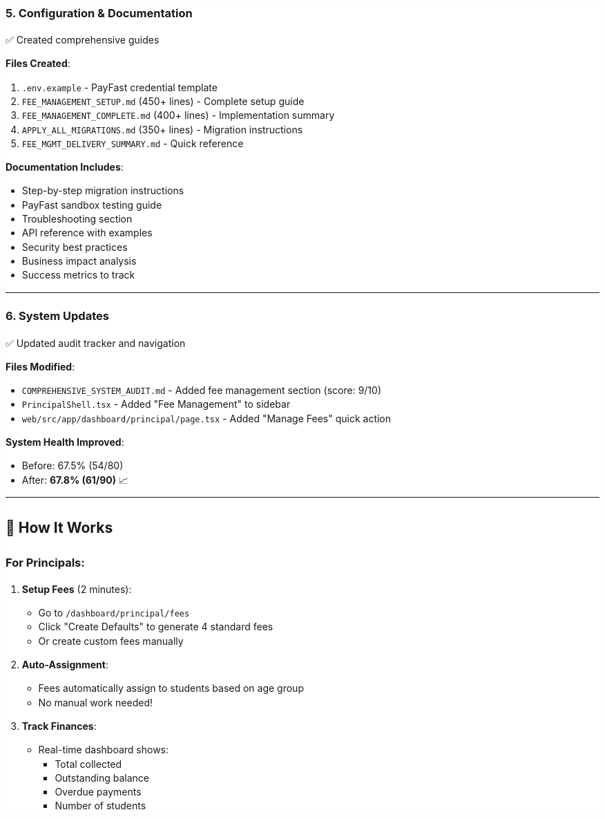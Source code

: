 
### 5. **Configuration & Documentation**
✅ Created comprehensive guides

**Files Created**:
1. `.env.example` - PayFast credential template
2. `FEE_MANAGEMENT_SETUP.md` (450+ lines) - Complete setup guide
3. `FEE_MANAGEMENT_COMPLETE.md` (400+ lines) - Implementation summary
4. `APPLY_ALL_MIGRATIONS.md` (350+ lines) - Migration instructions
5. `FEE_MGMT_DELIVERY_SUMMARY.md` - Quick reference

**Documentation Includes**:
- Step-by-step migration instructions
- PayFast sandbox testing guide
- Troubleshooting section
- API reference with examples
- Security best practices
- Business impact analysis
- Success metrics to track

---

### 6. **System Updates**
✅ Updated audit tracker and navigation

**Files Modified**:
- `COMPREHENSIVE_SYSTEM_AUDIT.md` - Added fee management section (score: 9/10)
- `PrincipalShell.tsx` - Added "Fee Management" to sidebar
- `web/src/app/dashboard/principal/page.tsx` - Added "Manage Fees" quick action

**System Health Improved**:
- Before: 67.5% (54/80)
- After: **67.8% (61/90)** 📈

---

## 🎯 How It Works

### For Principals:

1. **Setup Fees** (2 minutes):
   - Go to `/dashboard/principal/fees`
   - Click "Create Defaults" to generate 4 standard fees
   - Or create custom fees manually
   
2. **Auto-Assignment**:
   - Fees automatically assign to students based on age group
   - No manual work needed!

3. **Track Finances**:
   - Real-time dashboard shows:
     - Total collected
     - Outstanding balance
     - Overdue payments
     - Number of students
